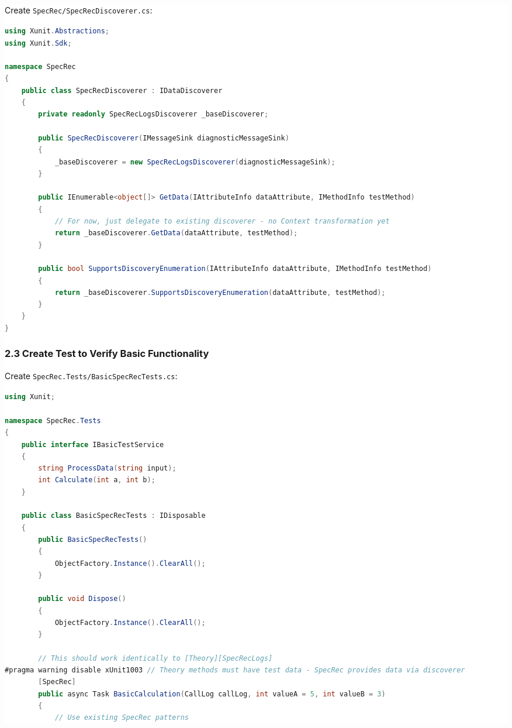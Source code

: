 Create `SpecRec/SpecRecDiscoverer.cs`:
```csharp
using Xunit.Abstractions;
using Xunit.Sdk;

namespace SpecRec
{
    public class SpecRecDiscoverer : IDataDiscoverer
    {
        private readonly SpecRecLogsDiscoverer _baseDiscoverer;

        public SpecRecDiscoverer(IMessageSink diagnosticMessageSink)
        {
            _baseDiscoverer = new SpecRecLogsDiscoverer(diagnosticMessageSink);
        }

        public IEnumerable<object[]> GetData(IAttributeInfo dataAttribute, IMethodInfo testMethod)
        {
            // For now, just delegate to existing discoverer - no Context transformation yet
            return _baseDiscoverer.GetData(dataAttribute, testMethod);
        }

        public bool SupportsDiscoveryEnumeration(IAttributeInfo dataAttribute, IMethodInfo testMethod)
        {
            return _baseDiscoverer.SupportsDiscoveryEnumeration(dataAttribute, testMethod);
        }
    }
}
```

### 2.3 Create Test to Verify Basic Functionality

Create `SpecRec.Tests/BasicSpecRecTests.cs`:
```csharp
using Xunit;

namespace SpecRec.Tests
{
    public interface IBasicTestService
    {
        string ProcessData(string input);
        int Calculate(int a, int b);
    }

    public class BasicSpecRecTests : IDisposable
    {
        public BasicSpecRecTests()
        {
            ObjectFactory.Instance().ClearAll();
        }

        public void Dispose()
        {
            ObjectFactory.Instance().ClearAll();
        }

        // This should work identically to [Theory][SpecRecLogs]
#pragma warning disable xUnit1003 // Theory methods must have test data - SpecRec provides data via discoverer
        [SpecRec]
        public async Task BasicCalculation(CallLog callLog, int valueA = 5, int valueB = 3)
        {
            // Use existing SpecRec patterns
```